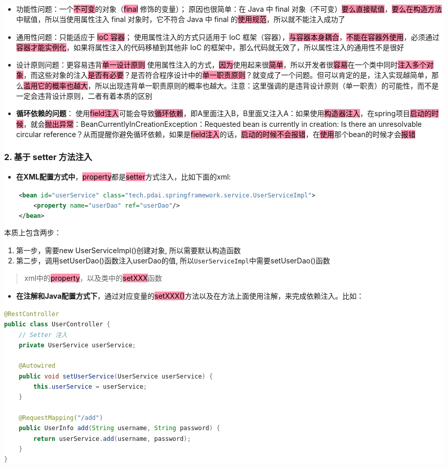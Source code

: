 * 功能性问题：一个<mark style="background: #FF5582A6;">不可变</mark>的对象（<mark style="background: #FF5582A6;">final</mark> 修饰的变量）；
  原因也很简单：在 Java 中 final 对象（不可变）<mark style="background: #FF5582A6;">要么直接赋值</mark>，<mark style="background: #FF5582A6;">要么在构造方法</mark>中赋值，所以当使用属性注入 final 对象时，它不符合 Java 中 final 的<mark style="background: #FF5582A6;">使用规范</mark>，所以就不能注入成功了

* 通用性问题：只能适应于 <mark style="background: #FF5582A6;">IoC 容器</mark>；
  使用属性注入的方式只适用于 IoC 框架（容器），<mark style="background: #FF5582A6;">与容器本身耦合</mark>，<mark style="background: #FF5582A6;">不能在容器外使用</mark>，必须通过<mark style="background: #FF5582A6;">容器才能实例化</mark>，如果将属性注入的代码移植到其他非 IoC 的框架中，那么代码就无效了，所以属性注入的通用性不是很好

* 设计原则问题：更容易违背<mark style="background: #FF5582A6;">单一设计原则</mark>
  使用属性注入的方式，<mark style="background: #FF5582A6;">因为</mark>使用起来很<mark style="background: #FF5582A6;">简单</mark>，所以开发者很<mark style="background: #FF5582A6;">容易</mark>在一个类中同时<mark style="background: #FF5582A6;">注入多个对象</mark>，而这些对象的注入<mark style="background: #FF5582A6;">是否有必要</mark>？是否符合程序设计中的<mark style="background: #FF5582A6;">单一职责原则</mark>？就变成了一个问题。但可以肯定的是，注入实现越简单，那么<mark style="background: #FF5582A6;">滥用它的概率也越大</mark>，所以出现违背单一职责原则的概率也越大。注意：这里强调的是违背设计原则（单一职责）的可能性，而不是一定会违背设计原则，二者有着本质的区别

* **循环依赖的问题**：
  使用<mark style="background: #FF5582A6;">field注入</mark>可能会导致<mark style="background: #FF5582A6;">循环依赖</mark>，即A里面注入B，B里面又注入A：如果使用<mark style="background: #FF5582A6;">构造器注入</mark>，在spring项目<mark style="background: #FF5582A6;">启动的时候</mark>，就会<mark style="background: #FF5582A6;">抛出异常</mark>：BeanCurrentlyInCreationException：Requested bean is currently in creation: Is there an unresolvable circular reference？从而提醒你避免循环依赖，如果是<mark style="background: #FF5582A6;">field注入</mark>的话，<mark style="background: #FF5582A6;">启动的时候不会报错</mark>，在<mark style="background: #FF5582A6;">使用</mark>那个bean的时候才会<mark style="background: #FF5582A6;">报错</mark>



### 2. 基于 setter 方法注入
- **在XML配置方式中**，<mark style="background: #FF5582A6;">property</mark>都是<mark style="background: #FF5582A6;">setter</mark>方式注入，比如下面的xml:
```xml
    <bean id="userService" class="tech.pdai.springframework.service.UserServiceImpl">
        <property name="userDao" ref="userDao"/>
    </bean>
```
本质上包含两步：
1. 第一步，需要new UserServiceImpl()创建对象, 所以需要默认构造函数
2. 第二步，调用setUserDao()函数注入userDao的值, 所以`UserServiceImpl`中需要setUserDao()函数

> xml中的<mark style="background: #FF5582A6;">property</mark>，以及类中的<mark style="background: #FF5582A6;">setXXX</mark>函数



- **在注解和Java配置方式下**，通过对应变量的<mark style="background: #FF5582A6;">setXXX()</mark>方法以及在方法上面使用注解，来完成依赖注入。比如：

```java
@RestController
public class UserController {
    // Setter 注入
    private UserService userService;

    @Autowired
    public void setUserService(UserService userService) {
        this.userService = userService;
    }

    @RequestMapping("/add")
    public UserInfo add(String username, String password) {
        return userService.add(username, password);
    }
}
```
